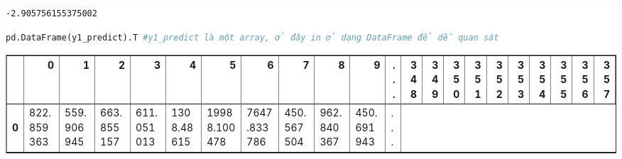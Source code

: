 


    -2.905756155375002




```python
pd.DataFrame(y1_predict).T #y1_predict là một array, ở đây in ở dạng DataFrame để dễ quan sát
```




<div>
<style scoped>
    .dataframe tbody tr th:only-of-type {
        vertical-align: middle;
    }

    .dataframe tbody tr th {
        vertical-align: top;
    }

    .dataframe thead th {
        text-align: right;
    }
</style>
<table border="1" class="dataframe">
  <thead>
    <tr style="text-align: right;">
      <th></th>
      <th>0</th>
      <th>1</th>
      <th>2</th>
      <th>3</th>
      <th>4</th>
      <th>5</th>
      <th>6</th>
      <th>7</th>
      <th>8</th>
      <th>9</th>
      <th>...</th>
      <th>348</th>
      <th>349</th>
      <th>350</th>
      <th>351</th>
      <th>352</th>
      <th>353</th>
      <th>354</th>
      <th>355</th>
      <th>356</th>
      <th>357</th>
    </tr>
  </thead>
  <tbody>
    <tr>
      <th>0</th>
      <td>822.859363</td>
      <td>559.906945</td>
      <td>663.855157</td>
      <td>611.051013</td>
      <td>1308.48615</td>
      <td>19988.100478</td>
      <td>7647.833786</td>
      <td>450.567504</td>
      <td>962.840367</td>
      <td>450.691943</td>
      <td>...</td>